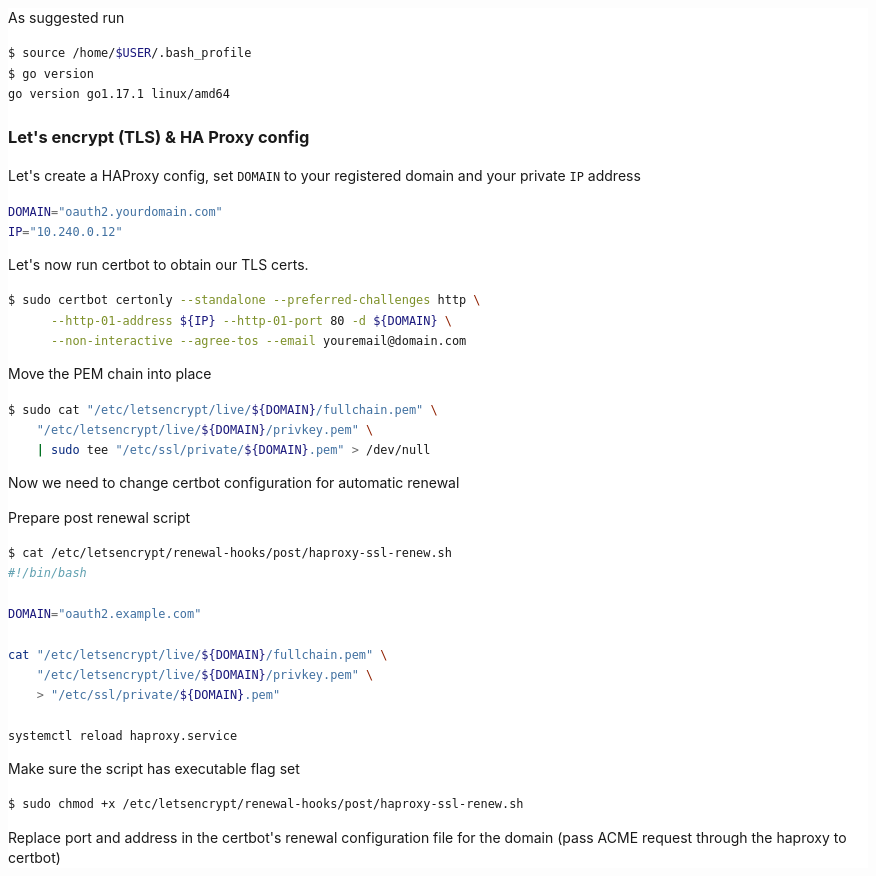 As suggested run

```bash
$ source /home/$USER/.bash_profile
$ go version
go version go1.17.1 linux/amd64
```

### Let's encrypt (TLS) & HA Proxy config

Let's create a HAProxy config, set `DOMAIN` to your registered domain and your
private `IP` address

```bash
DOMAIN="oauth2.yourdomain.com"
IP="10.240.0.12"
```

Let's now run certbot to obtain our TLS certs.

```bash
$ sudo certbot certonly --standalone --preferred-challenges http \
      --http-01-address ${IP} --http-01-port 80 -d ${DOMAIN} \
      --non-interactive --agree-tos --email youremail@domain.com
```

Move the PEM chain into place

```bash
$ sudo cat "/etc/letsencrypt/live/${DOMAIN}/fullchain.pem" \
    "/etc/letsencrypt/live/${DOMAIN}/privkey.pem" \
    | sudo tee "/etc/ssl/private/${DOMAIN}.pem" > /dev/null
```

Now we need to change certbot configuration for automatic renewal

Prepare post renewal script

```bash
$ cat /etc/letsencrypt/renewal-hooks/post/haproxy-ssl-renew.sh
#!/bin/bash

DOMAIN="oauth2.example.com"

cat "/etc/letsencrypt/live/${DOMAIN}/fullchain.pem" \
    "/etc/letsencrypt/live/${DOMAIN}/privkey.pem" \
    > "/etc/ssl/private/${DOMAIN}.pem"

systemctl reload haproxy.service
```

Make sure the script has executable flag set

```bash
$ sudo chmod +x /etc/letsencrypt/renewal-hooks/post/haproxy-ssl-renew.sh
```

Replace port and address in the certbot's renewal configuration file for the domain (pass ACME request through the haproxy to certbot)
